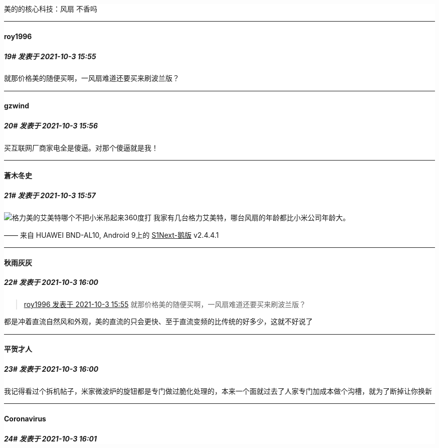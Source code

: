 
美的的核心科技：风扇 不香吗


*****

####  roy1996  
##### 19#       发表于 2021-10-3 15:55


就那价格美的随便买啊，一风扇难道还要买来刷波兰版？


*****

####  gzwind  
##### 20#       发表于 2021-10-3 15:56


买互联网厂商家电全是傻逼。对那个傻逼就是我！


*****

####  蒼木冬史  
##### 21#       发表于 2021-10-3 15:57


<img src="https://static.saraba1st.com/image/smiley/face2017/067.png" referrerpolicy="no-referrer">格力美的艾美特哪个不把小米吊起来360度打
我家有几台格力艾美特，哪台风扇的年龄都比小米公司年龄大。

—— 来自 HUAWEI BND-AL10, Android 9上的 [S1Next-鹅版](https://github.com/ykrank/S1-Next/releases) v2.4.4.1


*****

####  秋雨灰灰  
##### 22#       发表于 2021-10-3 16:00


<blockquote><a href="httphttps://bbs.saraba1st.com/2b/forum.php?mod=redirect&amp;goto=findpost&amp;pid=52980463&amp;ptid=2030041" target="_blank">roy1996 发表于 2021-10-3 15:55</a>
就那价格美的随便买啊，一风扇难道还要买来刷波兰版？</blockquote>
都是冲着直流自然风和外观，美的直流的只会更快、至于直流变频的比传统的好多少，这就不好说了


*****

####  平贺才人  
##### 23#       发表于 2021-10-3 16:00


我记得看过个拆机帖子，米家微波炉的旋钮都是专门做过脆化处理的，本来一个面就过去了人家专门加成本做个沟槽，就为了断掉让你换新


*****

####  Coronavirus  
##### 24#       发表于 2021-10-3 16:01

